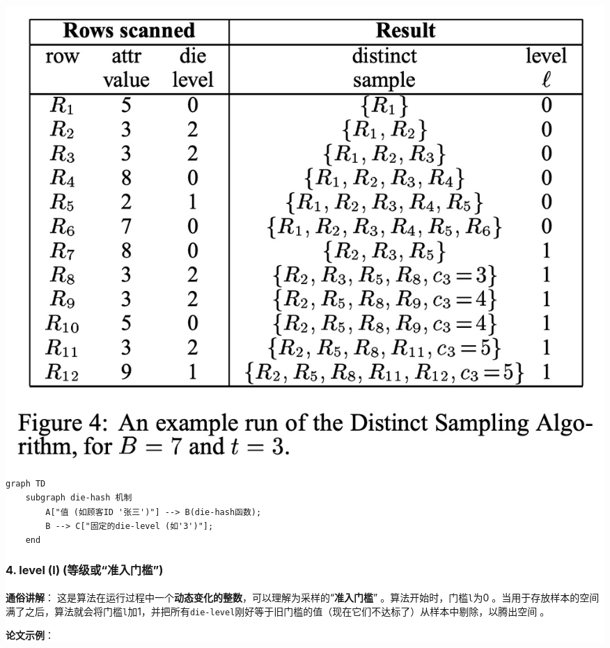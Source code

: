 ![pic](20251015_04_pic_006.jpg) 

```mermaid
graph TD
    subgraph die-hash 机制
        A["值 (如顾客ID '张三')"] --> B(die-hash函数);
        B --> C["固定的die-level (如'3')"];
    end
```

### 4\. level (l) (等级或“准入门槛”)

**通俗讲解**：
这是算法在运行过程中一个**动态变化的整数**，可以理解为采样的“**准入门槛**” 。算法开始时，门槛`l`为0 。当用于存放样本的空间满了之后，算法就会将门槛`l`加1，并把所有`die-level`刚好等于旧门槛的值（现在它们不达标了）从样本中剔除，以腾出空间 。

**论文示例**：
